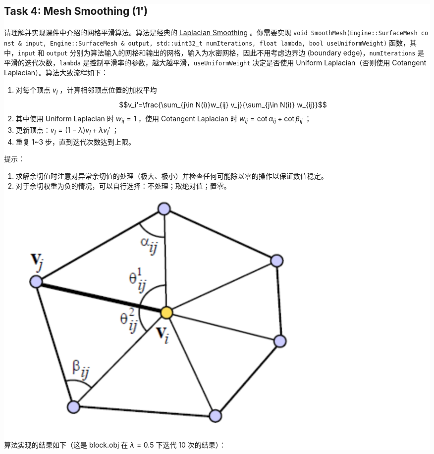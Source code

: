 ## Task 4: Mesh Smoothing (1')

请理解并实现课件中介绍的网格平滑算法。算法是经典的 [Laplacian Smoothing](https://en.wikipedia.org/wiki/Laplacian_smoothing) 。你需要实现 `void SmoothMesh(Engine::SurfaceMesh const & input, Engine::SurfaceMesh & output, std::uint32_t numIterations, float lambda, bool useUniformWeight)` 函数，其中，`input` 和 `output` 分别为算法输入的网格和输出的网格，输入为水密网格，因此不用考虑边界边 (boundary edge)，`numIterations` 是平滑的迭代次数，`lambda` 是控制平滑率的参数，越大越平滑，`useUniformWeight` 决定是否使用 Uniform Laplacian（否则使用 Cotangent Laplacian）。算法大致流程如下：

1. 对每个顶点 $v_i$ ，计算相邻顶点位置的加权平均
   $$v_i'=\frac{\sum_{j\in N(i)}w_{ij} v_j}{\sum_{j\in N(i)} w_{ij}}$$
2. 其中使用 Uniform Laplacian 时 $w_{ij}=1$ ，使用 Cotangent Laplacian 时 $w_{ij}=\cot \alpha_{ij} + \cot \beta_{ij}$ ；
3. 更新顶点：$v_i=(1-\lambda)v_i+\lambda v_i'$ ；
4. 重复 1~3 步，直到迭代次数达到上限。

提示：
  1. 求解余切值时注意对异常余切值的处理（极大、极小）并检查任何可能除以零的操作以保证数值稳定。
  2. 对于余切权重为负的情况，可以自行选择：不处理；取绝对值；置零。

![](images/cotangent.png)

算法实现的结果如下（这是 block.obj 在 $\lambda = 0.5$ 下迭代 10 次的结果）：
